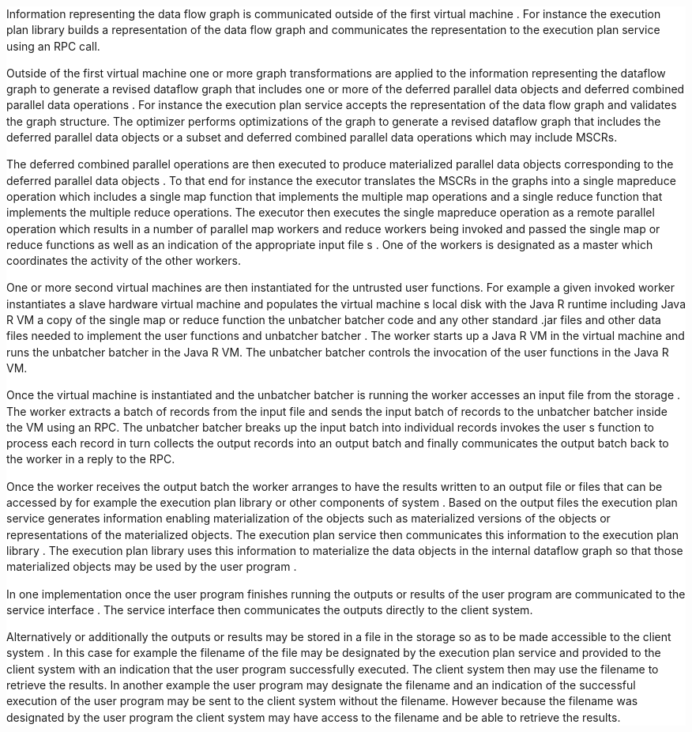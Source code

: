 Information representing the data flow graph is communicated outside of the first virtual machine . For instance the execution plan library builds a representation of the data flow graph and communicates the representation to the execution plan service using an RPC call.

Outside of the first virtual machine one or more graph transformations are applied to the information representing the dataflow graph to generate a revised dataflow graph that includes one or more of the deferred parallel data objects and deferred combined parallel data operations . For instance the execution plan service accepts the representation of the data flow graph and validates the graph structure. The optimizer performs optimizations of the graph to generate a revised dataflow graph that includes the deferred parallel data objects or a subset and deferred combined parallel data operations which may include MSCRs.

The deferred combined parallel operations are then executed to produce materialized parallel data objects corresponding to the deferred parallel data objects . To that end for instance the executor translates the MSCRs in the graphs into a single mapreduce operation which includes a single map function that implements the multiple map operations and a single reduce function that implements the multiple reduce operations. The executor then executes the single mapreduce operation as a remote parallel operation which results in a number of parallel map workers and reduce workers being invoked and passed the single map or reduce functions as well as an indication of the appropriate input file s . One of the workers is designated as a master which coordinates the activity of the other workers.

One or more second virtual machines are then instantiated for the untrusted user functions. For example a given invoked worker instantiates a slave hardware virtual machine and populates the virtual machine s local disk with the Java R runtime including Java R VM a copy of the single map or reduce function the unbatcher batcher code and any other standard .jar files and other data files needed to implement the user functions and unbatcher batcher . The worker starts up a Java R VM in the virtual machine and runs the unbatcher batcher in the Java R VM. The unbatcher batcher controls the invocation of the user functions in the Java R VM.

Once the virtual machine is instantiated and the unbatcher batcher is running the worker accesses an input file from the storage . The worker extracts a batch of records from the input file and sends the input batch of records to the unbatcher batcher inside the VM using an RPC. The unbatcher batcher breaks up the input batch into individual records invokes the user s function to process each record in turn collects the output records into an output batch and finally communicates the output batch back to the worker in a reply to the RPC.

Once the worker receives the output batch the worker arranges to have the results written to an output file or files that can be accessed by for example the execution plan library or other components of system . Based on the output files the execution plan service generates information enabling materialization of the objects such as materialized versions of the objects or representations of the materialized objects. The execution plan service then communicates this information to the execution plan library . The execution plan library uses this information to materialize the data objects in the internal dataflow graph so that those materialized objects may be used by the user program .

In one implementation once the user program finishes running the outputs or results of the user program are communicated to the service interface . The service interface then communicates the outputs directly to the client system.

Alternatively or additionally the outputs or results may be stored in a file in the storage so as to be made accessible to the client system . In this case for example the filename of the file may be designated by the execution plan service and provided to the client system with an indication that the user program successfully executed. The client system then may use the filename to retrieve the results. In another example the user program may designate the filename and an indication of the successful execution of the user program may be sent to the client system without the filename. However because the filename was designated by the user program the client system may have access to the filename and be able to retrieve the results.

